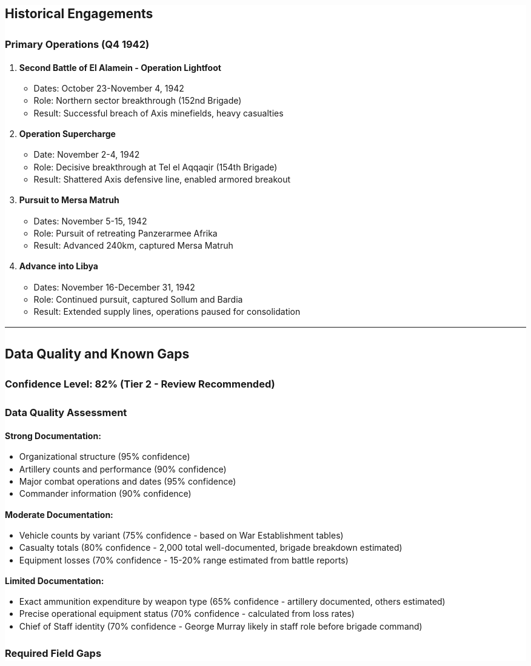 
## Historical Engagements

### Primary Operations (Q4 1942)
1. **Second Battle of El Alamein - Operation Lightfoot**
   - Dates: October 23-November 4, 1942
   - Role: Northern sector breakthrough (152nd Brigade)
   - Result: Successful breach of Axis minefields, heavy casualties

2. **Operation Supercharge**
   - Date: November 2-4, 1942
   - Role: Decisive breakthrough at Tel el Aqqaqir (154th Brigade)
   - Result: Shattered Axis defensive line, enabled armored breakout

3. **Pursuit to Mersa Matruh**
   - Dates: November 5-15, 1942
   - Role: Pursuit of retreating Panzerarmee Afrika
   - Result: Advanced 240km, captured Mersa Matruh

4. **Advance into Libya**
   - Dates: November 16-December 31, 1942
   - Role: Continued pursuit, captured Sollum and Bardia
   - Result: Extended supply lines, operations paused for consolidation

---

## Data Quality and Known Gaps

### Confidence Level: 82% (Tier 2 - Review Recommended)

### Data Quality Assessment

**Strong Documentation:**
- Organizational structure (95% confidence)
- Artillery counts and performance (90% confidence)
- Major combat operations and dates (95% confidence)
- Commander information (90% confidence)

**Moderate Documentation:**
- Vehicle counts by variant (75% confidence - based on War Establishment tables)
- Casualty totals (80% confidence - 2,000 total well-documented, brigade breakdown estimated)
- Equipment losses (70% confidence - 15-20% range estimated from battle reports)

**Limited Documentation:**
- Exact ammunition expenditure by weapon type (65% confidence - artillery documented, others estimated)
- Precise operational equipment status (70% confidence - calculated from loss rates)
- Chief of Staff identity (70% confidence - George Murray likely in staff role before brigade command)

### Required Field Gaps
